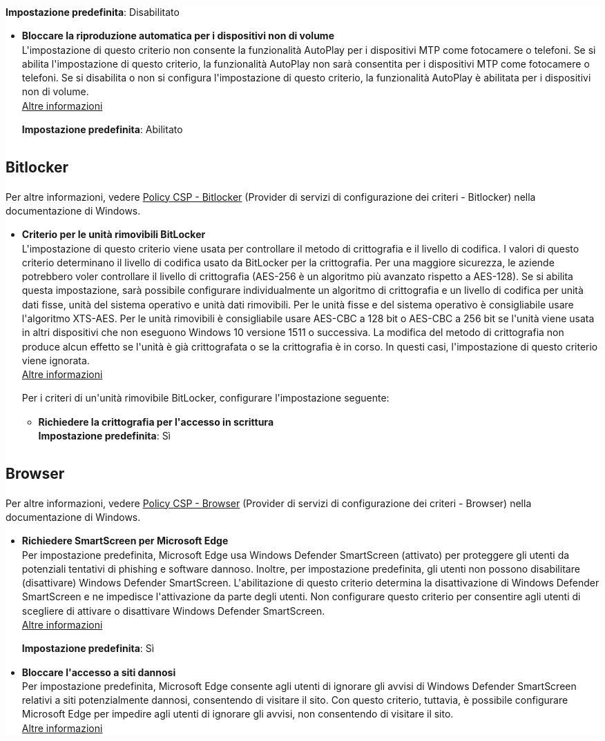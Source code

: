   **Impostazione predefinita**: Disabilitato

- **Bloccare la riproduzione automatica per i dispositivi non di volume**  
  L'impostazione di questo criterio non consente la funzionalità AutoPlay per i dispositivi MTP come fotocamere o telefoni. Se si abilita l'impostazione di questo criterio, la funzionalità AutoPlay non sarà consentita per i dispositivi MTP come fotocamere o telefoni. Se si disabilita o non si configura l'impostazione di questo criterio, la funzionalità AutoPlay è abilitata per i dispositivi non di volume.  
  [Altre informazioni](https://go.microsoft.com/fwlink/?linkid=2067106)    
  
  **Impostazione predefinita**: Abilitato  

## <a name="bitlocker"></a>Bitlocker    
Per altre informazioni, vedere [Policy CSP - Bitlocker](https://docs.microsoft.com/windows/client-management/mdm/policy-csp-bitlocker
) (Provider di servizi di configurazione dei criteri - Bitlocker) nella documentazione di Windows.  

- **Criterio per le unità rimovibili BitLocker**  
  L'impostazione di questo criterio viene usata per controllare il metodo di crittografia e il livello di codifica. I valori di questo criterio determinano il livello di codifica usato da BitLocker per la crittografia. Per una maggiore sicurezza, le aziende potrebbero voler controllare il livello di crittografia (AES-256 è un algoritmo più avanzato rispetto a AES-128). Se si abilita questa impostazione, sarà possibile configurare individualmente un algoritmo di crittografia e un livello di codifica per unità dati fisse, unità del sistema operativo e unità dati rimovibili. Per le unità fisse e del sistema operativo è consigliabile usare l'algoritmo XTS-AES. Per le unità rimovibili è consigliabile usare AES-CBC a 128 bit o AES-CBC a 256 bit se l'unità viene usata in altri dispositivi che non eseguono Windows 10 versione 1511 o successiva. La modifica del metodo di crittografia non produce alcun effetto se l'unità è già crittografata o se la crittografia è in corso. In questi casi, l'impostazione di questo criterio viene ignorata.  
  [Altre informazioni](https://go.microsoft.com/fwlink/?linkid=2067140) 

  Per i criteri di un'unità rimovibile BitLocker, configurare l'impostazione seguente:

  - **Richiedere la crittografia per l'accesso in scrittura**  
    **Impostazione predefinita**: Sì  
  

## <a name="browser"></a>Browser  
Per altre informazioni, vedere [Policy CSP - Browser](https://docs.microsoft.com/windows/client-management/mdm/policy-csp-browser) (Provider di servizi di configurazione dei criteri - Browser) nella documentazione di Windows.  

- **Richiedere SmartScreen per Microsoft Edge**  
  Per impostazione predefinita, Microsoft Edge usa Windows Defender SmartScreen (attivato) per proteggere gli utenti da potenziali tentativi di phishing e software dannoso. Inoltre, per impostazione predefinita, gli utenti non possono disabilitare (disattivare) Windows Defender SmartScreen. L'abilitazione di questo criterio determina la disattivazione di Windows Defender SmartScreen e ne impedisce l'attivazione da parte degli utenti. Non configurare questo criterio per consentire agli utenti di scegliere di attivare o disattivare Windows Defender SmartScreen.  
  [Altre informazioni](https://go.microsoft.com/fwlink/?linkid=2067029)   
  
  **Impostazione predefinita**: Sì  
  
- **Bloccare l'accesso a siti dannosi**  
  Per impostazione predefinita, Microsoft Edge consente agli utenti di ignorare gli avvisi di Windows Defender SmartScreen relativi a siti potenzialmente dannosi, consentendo di visitare il sito. Con questo criterio, tuttavia, è possibile configurare Microsoft Edge per impedire agli utenti di ignorare gli avvisi, non consentendo di visitare il sito.  
  [Altre informazioni](https://go.microsoft.com/fwlink/?linkid=2067040)   
  